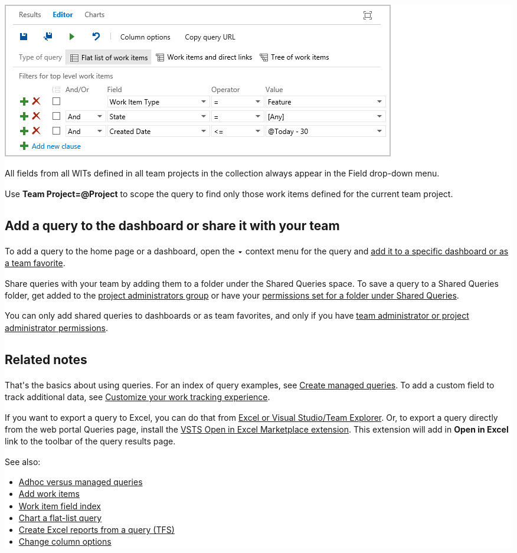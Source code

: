 <img src="_img/using-queries-query-across-all-projects-tfs.png" alt="TFS 2013-2015, Web portal, Query across select team projects using the In operator" style="border: 2px solid #C3C3C3;" /> 

All fields from all WITs defined in all team projects in the collection always appear in the Field drop-down menu.  

Use **Team Project=@Project** to scope the query to find only those work items defined for the current team project. 

<a id="favorite-query">  </a>
## Add a query to the dashboard or share it with your team 
To add a query to the home page or a dashboard, open the ![Context Menu Icon](_img/22.png) context menu for the query and [add it to a specific dashboard or as a team favorite](../../report/dashboards.md).   

Share queries with your team by adding them to a folder under the Shared Queries space.  To save a query to a Shared Queries folder, get added to the [project administrators group](../../accounts/add-users.md) or have your [permissions set for a folder under Shared Queries](set-query-permissions.md). 

You can only add shared queries to dashboards or as team favorites, and only if you have [team administrator or project administrator permissions](../scale/manage-team-assets.md). 

## Related notes

That's the basics about using queries. For an index of query examples, see [Create managed queries](example-queries.md#examples). To add a custom field to track additional data, see [Customize your work tracking experience](../customize/customize-work.md). 

If you want to export a query to Excel, you can do that from [Excel or Visual Studio/Team Explorer](../office/bulk-add-modify-work-items-excel.md). Or, to export a query directly from the web portal Queries page, install the [VSTS Open in Excel Marketplace extension](https://marketplace.visualstudio.com/items?itemName=blueprint.vsts-open-work-items-in-excel). This extension will add in **Open in Excel** link to the toolbar of the query results page. 

See also: 
- [Adhoc versus managed queries](adhoc-vs-managed-queries.md)  
- [Add work items](../backlogs/add-work-items.md)  
- [Work item field index](../guidance/work-item-field.md) 
- [Chart a flat-list query](../../report/charts.md)  
- [Create Excel reports from a query (TFS)](../../report/excel/create-status-and-trend-excel-reports.md)
- [Change column options](../how-to/set-column-options.md)
